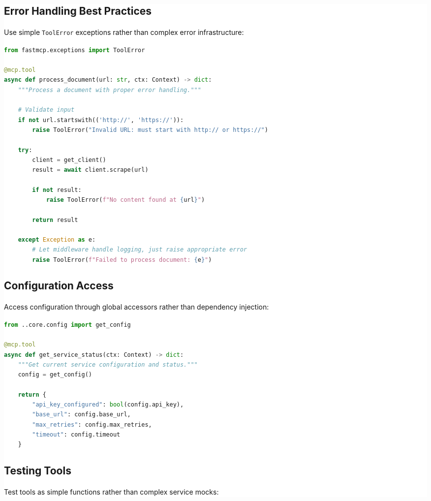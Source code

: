 ## Error Handling Best Practices

Use simple `ToolError` exceptions rather than complex error infrastructure:

```python
from fastmcp.exceptions import ToolError

@mcp.tool
async def process_document(url: str, ctx: Context) -> dict:
    """Process a document with proper error handling."""
    
    # Validate input
    if not url.startswith(('http://', 'https://')):
        raise ToolError("Invalid URL: must start with http:// or https://")
    
    try:
        client = get_client()
        result = await client.scrape(url)
        
        if not result:
            raise ToolError(f"No content found at {url}")
            
        return result
        
    except Exception as e:
        # Let middleware handle logging, just raise appropriate error
        raise ToolError(f"Failed to process document: {e}")
```

## Configuration Access

Access configuration through global accessors rather than dependency injection:

```python
from ..core.config import get_config

@mcp.tool
async def get_service_status(ctx: Context) -> dict:
    """Get current service configuration and status."""
    config = get_config()
    
    return {
        "api_key_configured": bool(config.api_key),
        "base_url": config.base_url,
        "max_retries": config.max_retries,
        "timeout": config.timeout
    }
```

## Testing Tools

Test tools as simple functions rather than complex service mocks:
